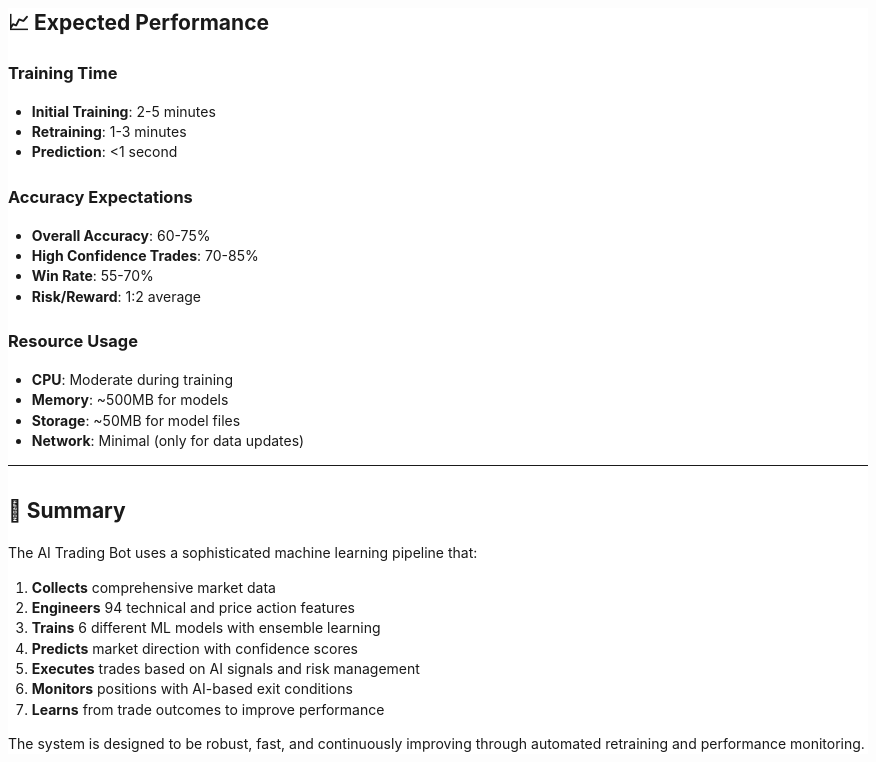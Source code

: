 ## 📈 Expected Performance

### **Training Time**
- **Initial Training**: 2-5 minutes
- **Retraining**: 1-3 minutes
- **Prediction**: <1 second

### **Accuracy Expectations**
- **Overall Accuracy**: 60-75%
- **High Confidence Trades**: 70-85%
- **Win Rate**: 55-70%
- **Risk/Reward**: 1:2 average

### **Resource Usage**
- **CPU**: Moderate during training
- **Memory**: ~500MB for models
- **Storage**: ~50MB for model files
- **Network**: Minimal (only for data updates)

---

## 🎯 Summary

The AI Trading Bot uses a sophisticated machine learning pipeline that:

1. **Collects** comprehensive market data
2. **Engineers** 94 technical and price action features
3. **Trains** 6 different ML models with ensemble learning
4. **Predicts** market direction with confidence scores
5. **Executes** trades based on AI signals and risk management
6. **Monitors** positions with AI-based exit conditions
7. **Learns** from trade outcomes to improve performance

The system is designed to be robust, fast, and continuously improving through automated retraining and performance monitoring.

